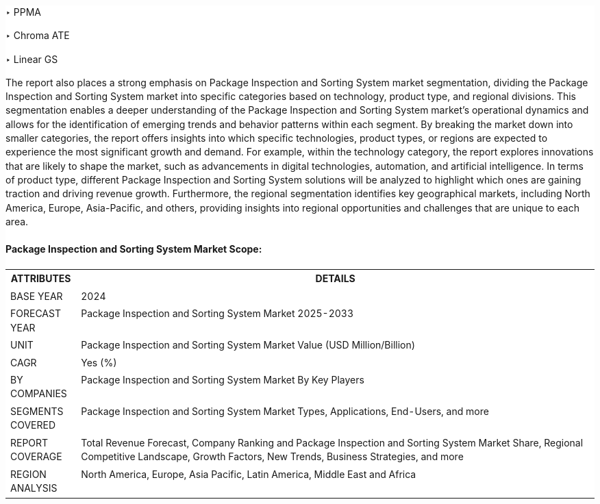 ‣ PPMA

‣ Chroma ATE

‣ Linear GS

The report also places a strong emphasis on Package Inspection and Sorting System market segmentation, dividing the Package Inspection and Sorting System market into specific categories based on technology, product type, and regional divisions. This segmentation enables a deeper understanding of the Package Inspection and Sorting System market’s operational dynamics and allows for the identification of emerging trends and behavior patterns within each segment. By breaking the market down into smaller categories, the report offers insights into which specific technologies, product types, or regions are expected to experience the most significant growth and demand. For example, within the technology category, the report explores innovations that are likely to shape the market, such as advancements in digital technologies, automation, and artificial intelligence. In terms of product type, different Package Inspection and Sorting System solutions will be analyzed to highlight which ones are gaining traction and driving revenue growth. Furthermore, the regional segmentation identifies key geographical markets, including North America, Europe, Asia-Pacific, and others, providing insights into regional opportunities and challenges that are unique to each area.

<h4>Package Inspection and Sorting System Market Scope:</h4>
<table>
<tr>
<th>ATTRIBUTES</th>
<th>DETAILS</th>
</tr>
<tr>
<td>BASE YEAR</td>
<td>2024</td>
</tr>
<tr>
<td>FORECAST YEAR</td>
<td>Package Inspection and Sorting System Market 2025-2033</td>
</tr>
<tr>
<td>UNIT</td>
<td>Package Inspection and Sorting System Market Value (USD Million/Billion)</td>
<tr>
<td>CAGR</td>
<td>Yes (%)</td>
</tr>
</tr>
<tr>
<td>BY COMPANIES</td>
<td>Package Inspection and Sorting System Market By Key Players</td>
</tr>
<tr>
<td>SEGMENTS COVERED</td>
<td>Package Inspection and Sorting System Market Types, Applications, End-Users, and more</td>
</tr>
<tr>
<td>REPORT COVERAGE</td>
<td>Total Revenue Forecast, Company Ranking and Package Inspection and Sorting System Market Share, Regional Competitive Landscape, Growth Factors, New Trends, Business Strategies, and more</td>
</tr>
<tr>
<td>REGION ANALYSIS</td>
<td>North America, Europe, Asia Pacific, Latin America, Middle East and Africa</td>
</tr>
</table>
